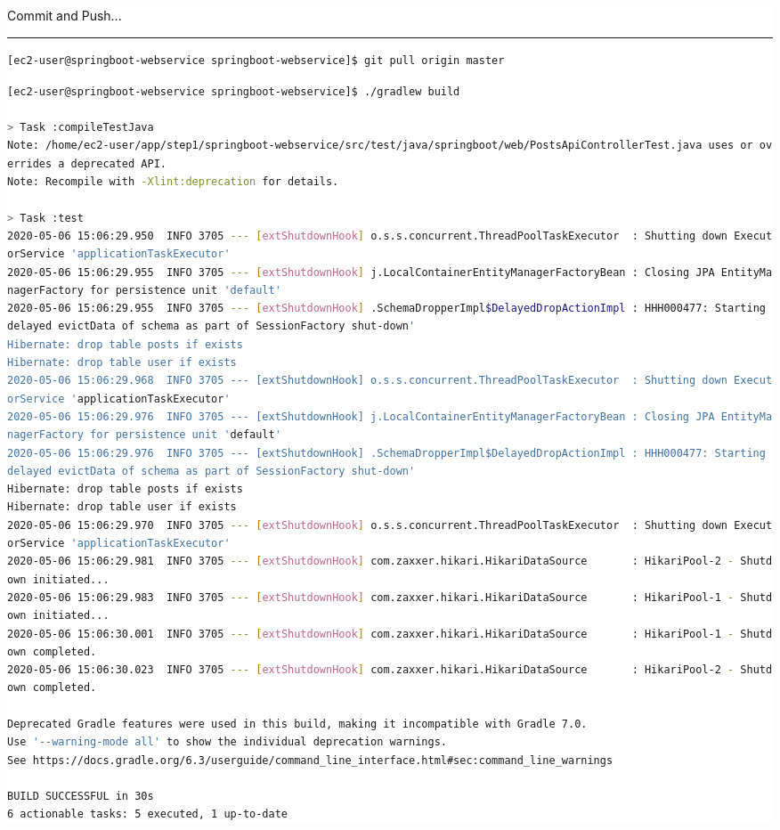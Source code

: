 Commit and Push...



---



```bash
[ec2-user@springboot-webservice springboot-webservice]$ git pull origin master
```



```bash
[ec2-user@springboot-webservice springboot-webservice]$ ./gradlew build

> Task :compileTestJava
Note: /home/ec2-user/app/step1/springboot-webservice/src/test/java/springboot/web/PostsApiControllerTest.java uses or overrides a deprecated API.
Note: Recompile with -Xlint:deprecation for details.

> Task :test
2020-05-06 15:06:29.950  INFO 3705 --- [extShutdownHook] o.s.s.concurrent.ThreadPoolTaskExecutor  : Shutting down ExecutorService 'applicationTaskExecutor'
2020-05-06 15:06:29.955  INFO 3705 --- [extShutdownHook] j.LocalContainerEntityManagerFactoryBean : Closing JPA EntityManagerFactory for persistence unit 'default'
2020-05-06 15:06:29.955  INFO 3705 --- [extShutdownHook] .SchemaDropperImpl$DelayedDropActionImpl : HHH000477: Starting delayed evictData of schema as part of SessionFactory shut-down'
Hibernate: drop table posts if exists
Hibernate: drop table user if exists
2020-05-06 15:06:29.968  INFO 3705 --- [extShutdownHook] o.s.s.concurrent.ThreadPoolTaskExecutor  : Shutting down ExecutorService 'applicationTaskExecutor'
2020-05-06 15:06:29.976  INFO 3705 --- [extShutdownHook] j.LocalContainerEntityManagerFactoryBean : Closing JPA EntityManagerFactory for persistence unit 'default'
2020-05-06 15:06:29.976  INFO 3705 --- [extShutdownHook] .SchemaDropperImpl$DelayedDropActionImpl : HHH000477: Starting delayed evictData of schema as part of SessionFactory shut-down'
Hibernate: drop table posts if exists
Hibernate: drop table user if exists
2020-05-06 15:06:29.970  INFO 3705 --- [extShutdownHook] o.s.s.concurrent.ThreadPoolTaskExecutor  : Shutting down ExecutorService 'applicationTaskExecutor'
2020-05-06 15:06:29.981  INFO 3705 --- [extShutdownHook] com.zaxxer.hikari.HikariDataSource       : HikariPool-2 - Shutdown initiated...
2020-05-06 15:06:29.983  INFO 3705 --- [extShutdownHook] com.zaxxer.hikari.HikariDataSource       : HikariPool-1 - Shutdown initiated...
2020-05-06 15:06:30.001  INFO 3705 --- [extShutdownHook] com.zaxxer.hikari.HikariDataSource       : HikariPool-1 - Shutdown completed.
2020-05-06 15:06:30.023  INFO 3705 --- [extShutdownHook] com.zaxxer.hikari.HikariDataSource       : HikariPool-2 - Shutdown completed.

Deprecated Gradle features were used in this build, making it incompatible with Gradle 7.0.
Use '--warning-mode all' to show the individual deprecation warnings.
See https://docs.gradle.org/6.3/userguide/command_line_interface.html#sec:command_line_warnings

BUILD SUCCESSFUL in 30s
6 actionable tasks: 5 executed, 1 up-to-date
```
